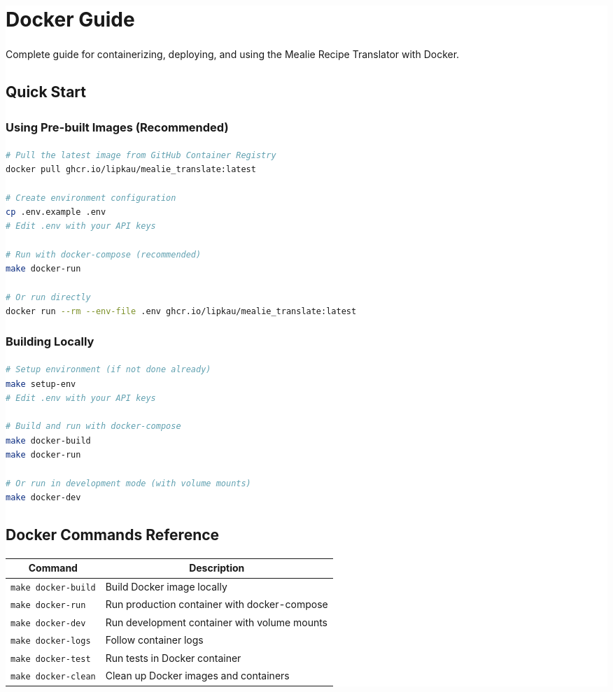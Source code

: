 # Docker Guide

Complete guide for containerizing, deploying, and using the Mealie Recipe Translator with Docker.

## Quick Start

### Using Pre-built Images (Recommended)

```bash
# Pull the latest image from GitHub Container Registry
docker pull ghcr.io/lipkau/mealie_translate:latest

# Create environment configuration
cp .env.example .env
# Edit .env with your API keys

# Run with docker-compose (recommended)
make docker-run

# Or run directly
docker run --rm --env-file .env ghcr.io/lipkau/mealie_translate:latest
```

### Building Locally

```bash
# Setup environment (if not done already)
make setup-env
# Edit .env with your API keys

# Build and run with docker-compose
make docker-build
make docker-run

# Or run in development mode (with volume mounts)
make docker-dev
```

## Docker Commands Reference

| Command             | Description                                  |
| ------------------- | -------------------------------------------- |
| `make docker-build` | Build Docker image locally                   |
| `make docker-run`   | Run production container with docker-compose |
| `make docker-dev`   | Run development container with volume mounts |
| `make docker-logs`  | Follow container logs                        |
| `make docker-test`  | Run tests in Docker container                |
| `make docker-clean` | Clean up Docker images and containers        |
